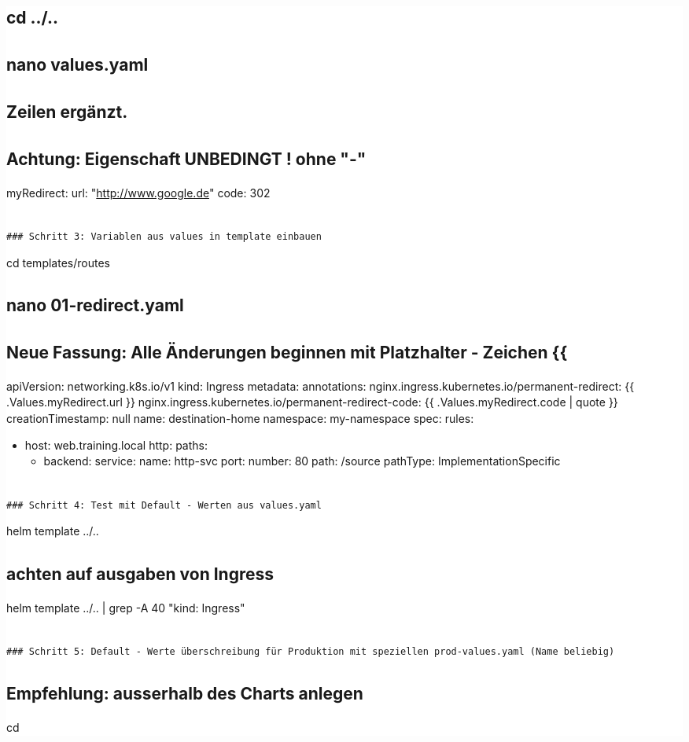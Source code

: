 ## cd ../..
## nano values.yaml
## Zeilen ergänzt.
## Achtung: Eigenschaft UNBEDINGT ! ohne "-" 
myRedirect:
  url: "http://www.google.de"
  code: 302
```

### Schritt 3: Variablen aus values in template einbauen 

```
cd templates/routes
```

```
## nano 01-redirect.yaml 
## Neue Fassung: Alle Änderungen beginnen mit Platzhalter - Zeichen {{

apiVersion: networking.k8s.io/v1
kind: Ingress
metadata:
  annotations:
    nginx.ingress.kubernetes.io/permanent-redirect: {{ .Values.myRedirect.url }}
    nginx.ingress.kubernetes.io/permanent-redirect-code: {{ .Values.myRedirect.code | quote }}
  creationTimestamp: null
  name: destination-home
  namespace: my-namespace
spec:
  rules:
  - host: web.training.local
    http:
      paths:
      - backend:
          service:
            name: http-svc
            port:
              number: 80
        path: /source
        pathType: ImplementationSpecific
```

### Schritt 4: Test mit Default - Werten aus values.yaml 

```
helm template ../..
## achten auf ausgaben von Ingress
helm template ../.. | grep -A 40 "kind: Ingress" 
```

### Schritt 5: Default - Werte überschreibung für Produktion mit speziellen prod-values.yaml (Name beliebig) 

```
## Empfehlung: ausserhalb des Charts anlegen
cd